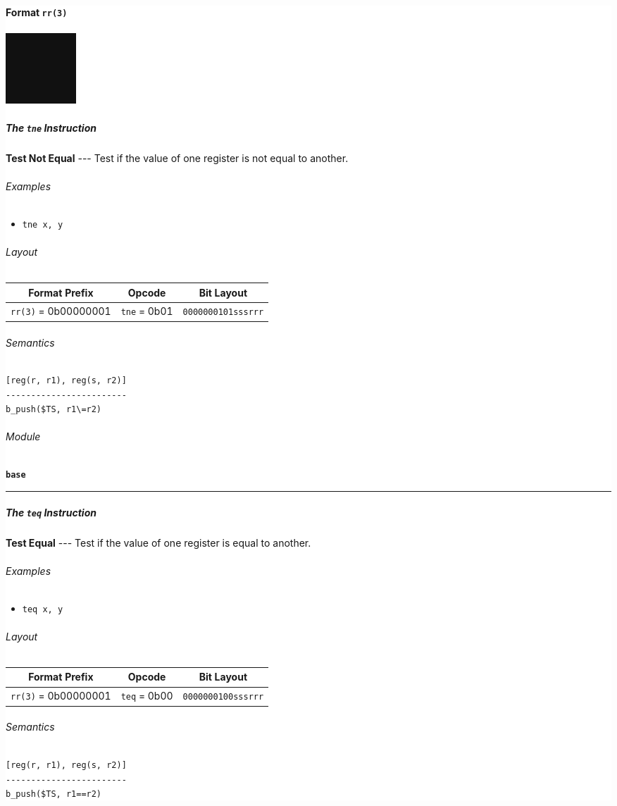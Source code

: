 
#### Format `rr(3)`


![../assets/rr(3).svg](../assets/rr(3).svg)

##### The `tne` Instruction

**Test Not Equal** --- Test if the value of one register is not equal to another.

###### Examples

- `tne x, y`

###### Layout


| Format Prefix | Opcode | Bit Layout |
|:---:|:---:|:---:|
| `rr(3)` = 0b00000001 | `tne` = 0b01 | `0000000101sssrrr` |

###### Semantics

```
[reg(r, r1), reg(s, r2)]
------------------------
b_push($TS, r1\=r2)
```

###### Module

**`base`**

--------------

##### The `teq` Instruction

**Test Equal** --- Test if the value of one register is equal to another.

###### Examples

- `teq x, y`

###### Layout


| Format Prefix | Opcode | Bit Layout |
|:---:|:---:|:---:|
| `rr(3)` = 0b00000001 | `teq` = 0b00 | `0000000100sssrrr` |

###### Semantics

```
[reg(r, r1), reg(s, r2)]
------------------------
b_push($TS, r1==r2)
```
